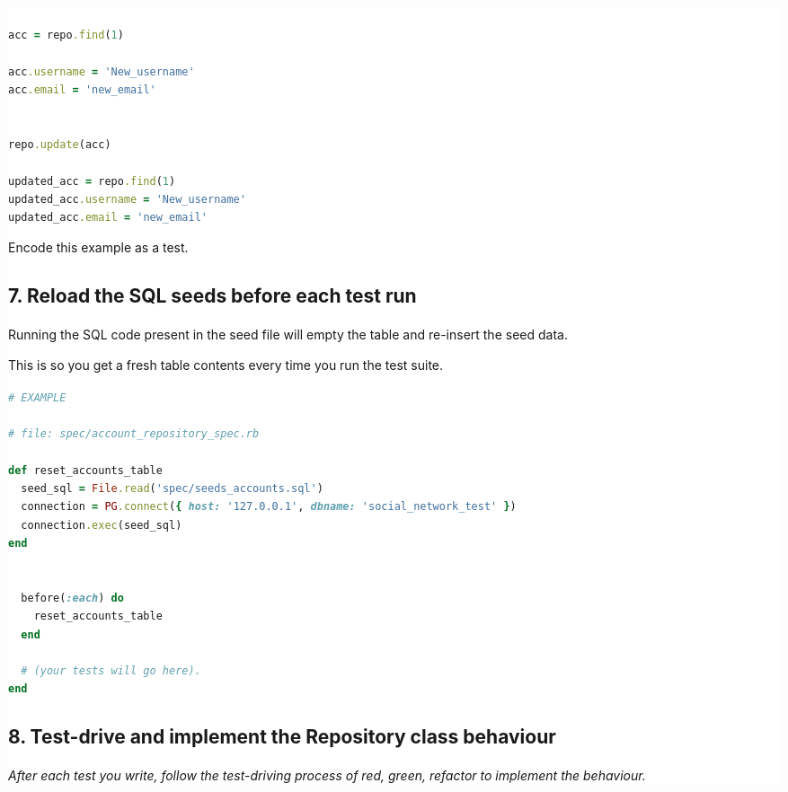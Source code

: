 ```ruby

acc = repo.find(1)

acc.username = 'New_username'
acc.email = 'new_email'


repo.update(acc)

updated_acc = repo.find(1)
updated_acc.username = 'New_username'
updated_acc.email = 'new_email'
```

Encode this example as a test.

## 7. Reload the SQL seeds before each test run

Running the SQL code present in the seed file will empty the table and re-insert the seed data.

This is so you get a fresh table contents every time you run the test suite.

```ruby
# EXAMPLE

# file: spec/account_repository_spec.rb

def reset_accounts_table
  seed_sql = File.read('spec/seeds_accounts.sql')
  connection = PG.connect({ host: '127.0.0.1', dbname: 'social_network_test' })
  connection.exec(seed_sql)
end


  before(:each) do 
    reset_accounts_table
  end

  # (your tests will go here).
end
```

## 8. Test-drive and implement the Repository class behaviour

_After each test you write, follow the test-driving process of red, green, refactor to implement the behaviour._
